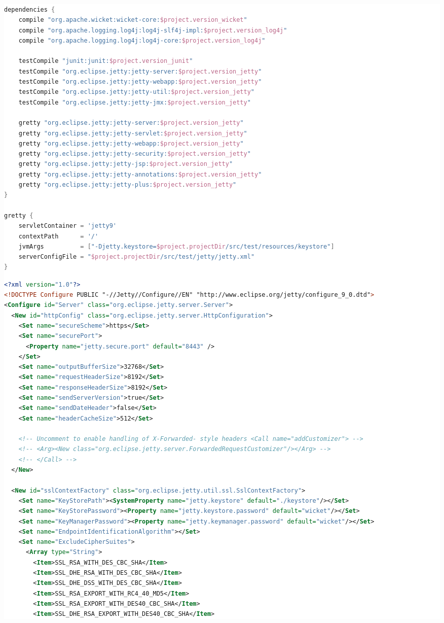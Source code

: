```groovy:build.gradle
dependencies {
    compile "org.apache.wicket:wicket-core:$project.version_wicket"
    compile "org.apache.logging.log4j:log4j-slf4j-impl:$project.version_log4j"
    compile "org.apache.logging.log4j:log4j-core:$project.version_log4j"

    testCompile "junit:junit:$project.version_junit"
    testCompile "org.eclipse.jetty:jetty-server:$project.version_jetty"
    testCompile "org.eclipse.jetty:jetty-webapp:$project.version_jetty"
    testCompile "org.eclipse.jetty:jetty-util:$project.version_jetty"
    testCompile "org.eclipse.jetty:jetty-jmx:$project.version_jetty"

    gretty "org.eclipse.jetty:jetty-server:$project.version_jetty"
    gretty "org.eclipse.jetty:jetty-servlet:$project.version_jetty"
    gretty "org.eclipse.jetty:jetty-webapp:$project.version_jetty"
    gretty "org.eclipse.jetty:jetty-security:$project.version_jetty"
    gretty "org.eclipse.jetty:jetty-jsp:$project.version_jetty"
    gretty "org.eclipse.jetty:jetty-annotations:$project.version_jetty"
    gretty "org.eclipse.jetty:jetty-plus:$project.version_jetty"
}

gretty {
    servletContainer = 'jetty9'
    contextPath      = '/'
    jvmArgs          = ["-Djetty.keystore=$project.projectDir/src/test/resources/keystore"]
    serverConfigFile = "$project.projectDir/src/test/jetty/jetty.xml"
}
```

```xml:jetty.xml
<?xml version="1.0"?>
<!DOCTYPE Configure PUBLIC "-//Jetty//Configure//EN" "http://www.eclipse.org/jetty/configure_9_0.dtd">
<Configure id="Server" class="org.eclipse.jetty.server.Server">
  <New id="httpConfig" class="org.eclipse.jetty.server.HttpConfiguration">
    <Set name="secureScheme">https</Set>
    <Set name="securePort">
      <Property name="jetty.secure.port" default="8443" />
    </Set>
    <Set name="outputBufferSize">32768</Set>
    <Set name="requestHeaderSize">8192</Set>
    <Set name="responseHeaderSize">8192</Set>
    <Set name="sendServerVersion">true</Set>
    <Set name="sendDateHeader">false</Set>
    <Set name="headerCacheSize">512</Set>

    <!-- Uncomment to enable handling of X-Forwarded- style headers <Call name="addCustomizer"> -->
    <!-- <Arg><New class="org.eclipse.jetty.server.ForwardedRequestCustomizer"/></Arg> -->
    <!-- </Call> -->
  </New>

  <New id="sslContextFactory" class="org.eclipse.jetty.util.ssl.SslContextFactory">
    <Set name="KeyStorePath"><SystemProperty name="jetty.keystore" default="./keystore"/></Set>
    <Set name="KeyStorePassword"><Property name="jetty.keystore.password" default="wicket"/></Set>
    <Set name="KeyManagerPassword"><Property name="jetty.keymanager.password" default="wicket"/></Set>
    <Set name="EndpointIdentificationAlgorithm"></Set>
    <Set name="ExcludeCipherSuites">
      <Array type="String">
        <Item>SSL_RSA_WITH_DES_CBC_SHA</Item>
        <Item>SSL_DHE_RSA_WITH_DES_CBC_SHA</Item>
        <Item>SSL_DHE_DSS_WITH_DES_CBC_SHA</Item>
        <Item>SSL_RSA_EXPORT_WITH_RC4_40_MD5</Item>
        <Item>SSL_RSA_EXPORT_WITH_DES40_CBC_SHA</Item>
        <Item>SSL_DHE_RSA_EXPORT_WITH_DES40_CBC_SHA</Item>
```

[^1]: Mavenを使用した開発でも`html`、`js`、`css`、`properties`ファイルは`src\main\resorces`配下に置くのが普通かと思います
[^2]: GradleのPOM変換機能の制限
[^3]: https://github.com/akhikhl/gretty/issues/114
[^4]: http://akhikhl.github.io/gretty-doc/Injection-of-version-variables.html
[^5]: gretty側の問題で`9.2.3.v20140905`で起動したかのようなログが出ますが、`9.2.6.v20141205`で起動していることがResponse Headersで確認できます
[^6]: Javadoc生成のコマンドはそれぞれ`mvn javadoc:javadoc`と`gradle javadoc`
[^7]: 多分これが一番早いと思います